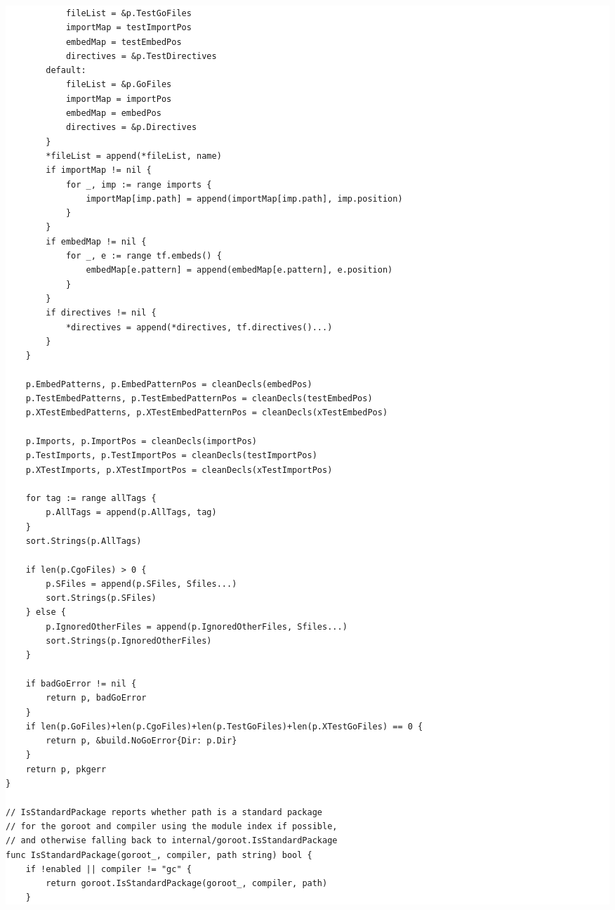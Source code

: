 ```
			fileList = &p.TestGoFiles
			importMap = testImportPos
			embedMap = testEmbedPos
			directives = &p.TestDirectives
		default:
			fileList = &p.GoFiles
			importMap = importPos
			embedMap = embedPos
			directives = &p.Directives
		}
		*fileList = append(*fileList, name)
		if importMap != nil {
			for _, imp := range imports {
				importMap[imp.path] = append(importMap[imp.path], imp.position)
			}
		}
		if embedMap != nil {
			for _, e := range tf.embeds() {
				embedMap[e.pattern] = append(embedMap[e.pattern], e.position)
			}
		}
		if directives != nil {
			*directives = append(*directives, tf.directives()...)
		}
	}

	p.EmbedPatterns, p.EmbedPatternPos = cleanDecls(embedPos)
	p.TestEmbedPatterns, p.TestEmbedPatternPos = cleanDecls(testEmbedPos)
	p.XTestEmbedPatterns, p.XTestEmbedPatternPos = cleanDecls(xTestEmbedPos)

	p.Imports, p.ImportPos = cleanDecls(importPos)
	p.TestImports, p.TestImportPos = cleanDecls(testImportPos)
	p.XTestImports, p.XTestImportPos = cleanDecls(xTestImportPos)

	for tag := range allTags {
		p.AllTags = append(p.AllTags, tag)
	}
	sort.Strings(p.AllTags)

	if len(p.CgoFiles) > 0 {
		p.SFiles = append(p.SFiles, Sfiles...)
		sort.Strings(p.SFiles)
	} else {
		p.IgnoredOtherFiles = append(p.IgnoredOtherFiles, Sfiles...)
		sort.Strings(p.IgnoredOtherFiles)
	}

	if badGoError != nil {
		return p, badGoError
	}
	if len(p.GoFiles)+len(p.CgoFiles)+len(p.TestGoFiles)+len(p.XTestGoFiles) == 0 {
		return p, &build.NoGoError{Dir: p.Dir}
	}
	return p, pkgerr
}

// IsStandardPackage reports whether path is a standard package
// for the goroot and compiler using the module index if possible,
// and otherwise falling back to internal/goroot.IsStandardPackage
func IsStandardPackage(goroot_, compiler, path string) bool {
	if !enabled || compiler != "gc" {
		return goroot.IsStandardPackage(goroot_, compiler, path)
	}
```